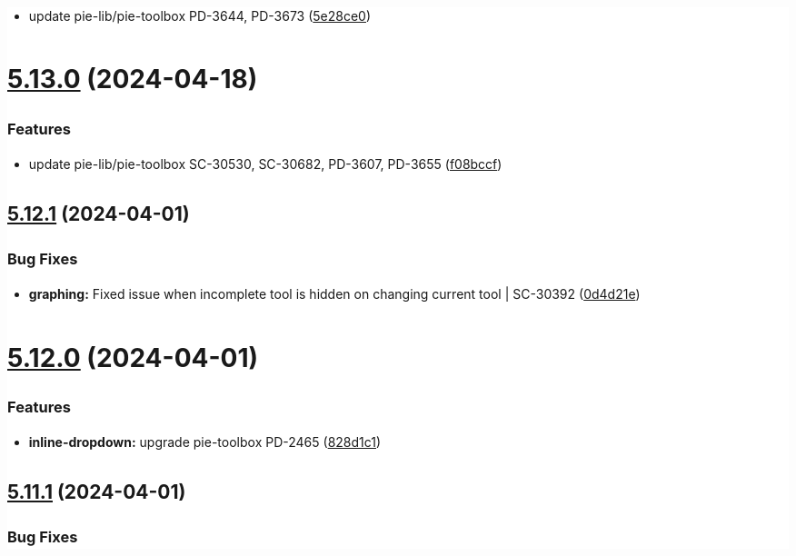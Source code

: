 * update pie-lib/pie-toolbox PD-3644, PD-3673 ([5e28ce0](https://github.com/pie-framework/pie-elements/commit/5e28ce0dab4a7ecd93ef7bba45ddb20f768b450b))





# [5.13.0](https://github.com/pie-framework/pie-elements/compare/@pie-element/graphing-configure@5.12.1...@pie-element/graphing-configure@5.13.0) (2024-04-18)


### Features

* update pie-lib/pie-toolbox SC-30530, SC-30682, PD-3607, PD-3655 ([f08bccf](https://github.com/pie-framework/pie-elements/commit/f08bccf86fcb430e75e410116b000b3affc252c0))





## [5.12.1](https://github.com/pie-framework/pie-elements/compare/@pie-element/graphing-configure@5.12.0...@pie-element/graphing-configure@5.12.1) (2024-04-01)


### Bug Fixes

* **graphing:** Fixed issue when incomplete tool is hidden on changing current tool | SC-30392 ([0d4d21e](https://github.com/pie-framework/pie-elements/commit/0d4d21e8efa217b283ddccec88fe1c34291a27f9))





# [5.12.0](https://github.com/pie-framework/pie-elements/compare/@pie-element/graphing-configure@5.11.1...@pie-element/graphing-configure@5.12.0) (2024-04-01)


### Features

* **inline-dropdown:** upgrade pie-toolbox PD-2465 ([828d1c1](https://github.com/pie-framework/pie-elements/commit/828d1c1bc9e9221c1e141baaa8f89a4929ad0eb9))





## [5.11.1](https://github.com/pie-framework/pie-elements/compare/@pie-element/graphing-configure@5.11.0...@pie-element/graphing-configure@5.11.1) (2024-04-01)


### Bug Fixes
